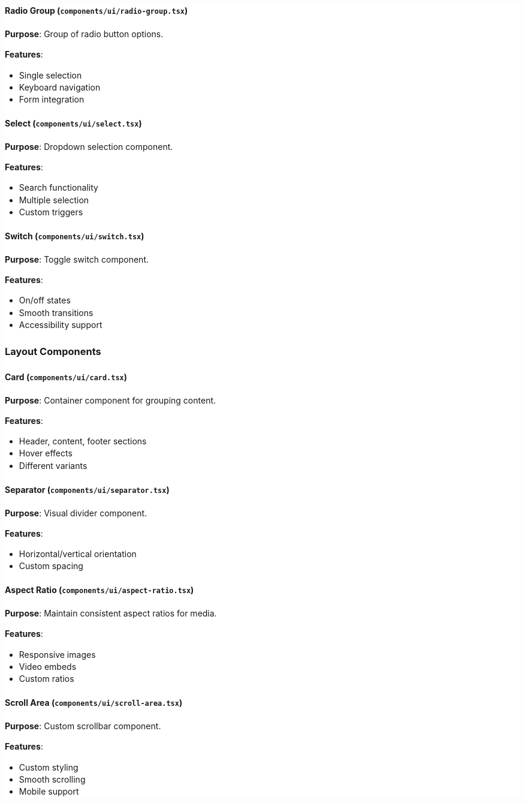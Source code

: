 #### Radio Group (`components/ui/radio-group.tsx`)
**Purpose**: Group of radio button options.

**Features**:
- Single selection
- Keyboard navigation
- Form integration

#### Select (`components/ui/select.tsx`)
**Purpose**: Dropdown selection component.

**Features**:
- Search functionality
- Multiple selection
- Custom triggers

#### Switch (`components/ui/switch.tsx`)
**Purpose**: Toggle switch component.

**Features**:
- On/off states
- Smooth transitions
- Accessibility support

### Layout Components

#### Card (`components/ui/card.tsx`)
**Purpose**: Container component for grouping content.

**Features**:
- Header, content, footer sections
- Hover effects
- Different variants

#### Separator (`components/ui/separator.tsx`)
**Purpose**: Visual divider component.

**Features**:
- Horizontal/vertical orientation
- Custom spacing

#### Aspect Ratio (`components/ui/aspect-ratio.tsx`)
**Purpose**: Maintain consistent aspect ratios for media.

**Features**:
- Responsive images
- Video embeds
- Custom ratios

#### Scroll Area (`components/ui/scroll-area.tsx`)
**Purpose**: Custom scrollbar component.

**Features**:
- Custom styling
- Smooth scrolling
- Mobile support
